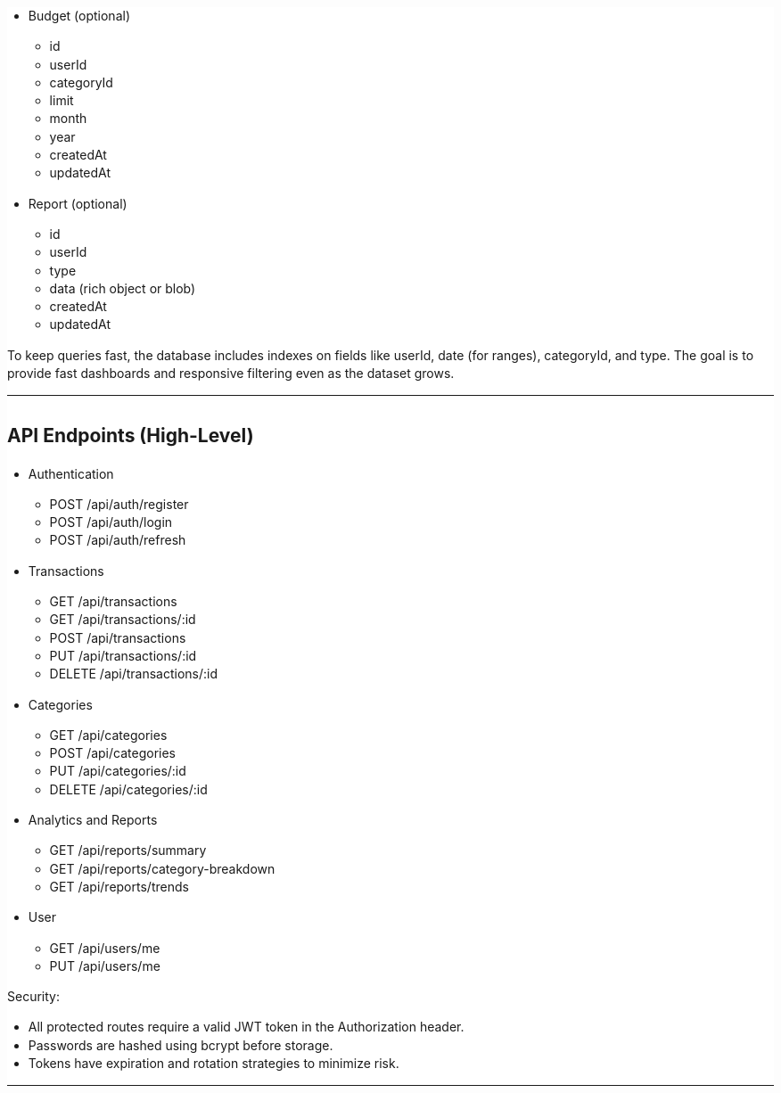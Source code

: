 - Budget (optional)
  - id
  - userId
  - categoryId
  - limit
  - month
  - year
  - createdAt
  - updatedAt

- Report (optional)
  - id
  - userId
  - type
  - data (rich object or blob)
  - createdAt
  - updatedAt

To keep queries fast, the database includes indexes on fields like userId, date (for ranges), categoryId, and type. The goal is to provide fast dashboards and responsive filtering even as the dataset grows.

---

## API Endpoints (High-Level)

- Authentication
  - POST /api/auth/register
  - POST /api/auth/login
  - POST /api/auth/refresh

- Transactions
  - GET /api/transactions
  - GET /api/transactions/:id
  - POST /api/transactions
  - PUT /api/transactions/:id
  - DELETE /api/transactions/:id

- Categories
  - GET /api/categories
  - POST /api/categories
  - PUT /api/categories/:id
  - DELETE /api/categories/:id

- Analytics and Reports
  - GET /api/reports/summary
  - GET /api/reports/category-breakdown
  - GET /api/reports/trends

- User
  - GET /api/users/me
  - PUT /api/users/me

Security:
- All protected routes require a valid JWT token in the Authorization header.
- Passwords are hashed using bcrypt before storage.
- Tokens have expiration and rotation strategies to minimize risk.

---